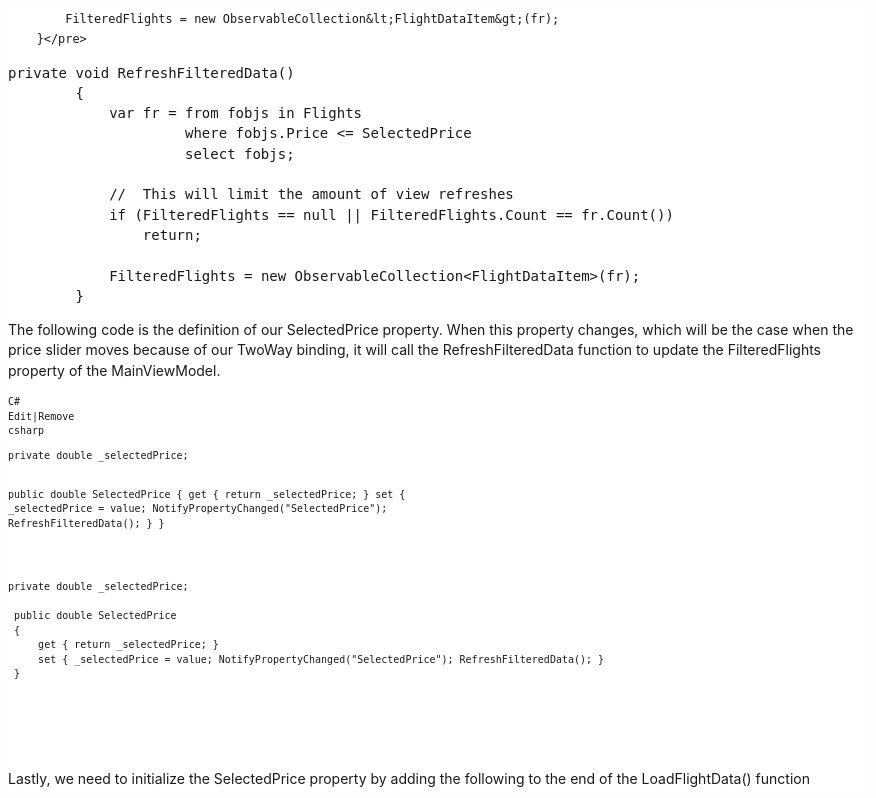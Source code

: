             FilteredFlights = new ObservableCollection&lt;FlightDataItem&gt;(fr);
        }</pre>
<div class="preview">
<pre class="csharp"><span class="cs__keyword">private</span>&nbsp;<span class="cs__keyword">void</span>&nbsp;RefreshFilteredData()&nbsp;
&nbsp;&nbsp;&nbsp;&nbsp;&nbsp;&nbsp;&nbsp;&nbsp;{&nbsp;
&nbsp;&nbsp;&nbsp;&nbsp;&nbsp;&nbsp;&nbsp;&nbsp;&nbsp;&nbsp;&nbsp;&nbsp;var&nbsp;fr&nbsp;=&nbsp;from&nbsp;fobjs&nbsp;<span class="cs__keyword">in</span>&nbsp;Flights&nbsp;
&nbsp;&nbsp;&nbsp;&nbsp;&nbsp;&nbsp;&nbsp;&nbsp;&nbsp;&nbsp;&nbsp;&nbsp;&nbsp;&nbsp;&nbsp;&nbsp;&nbsp;&nbsp;&nbsp;&nbsp;&nbsp;where&nbsp;fobjs.Price&nbsp;&lt;=&nbsp;SelectedPrice&nbsp;
&nbsp;&nbsp;&nbsp;&nbsp;&nbsp;&nbsp;&nbsp;&nbsp;&nbsp;&nbsp;&nbsp;&nbsp;&nbsp;&nbsp;&nbsp;&nbsp;&nbsp;&nbsp;&nbsp;&nbsp;&nbsp;select&nbsp;fobjs;&nbsp;
&nbsp;&nbsp;
&nbsp;&nbsp;&nbsp;&nbsp;&nbsp;&nbsp;&nbsp;&nbsp;&nbsp;&nbsp;&nbsp;&nbsp;<span class="cs__com">//&nbsp;&nbsp;This&nbsp;will&nbsp;limit&nbsp;the&nbsp;amount&nbsp;of&nbsp;view&nbsp;refreshes</span>&nbsp;
&nbsp;&nbsp;&nbsp;&nbsp;&nbsp;&nbsp;&nbsp;&nbsp;&nbsp;&nbsp;&nbsp;&nbsp;<span class="cs__keyword">if</span>&nbsp;(FilteredFlights&nbsp;==&nbsp;<span class="cs__keyword">null</span>&nbsp;||&nbsp;FilteredFlights.Count&nbsp;==&nbsp;fr.Count())&nbsp;
&nbsp;&nbsp;&nbsp;&nbsp;&nbsp;&nbsp;&nbsp;&nbsp;&nbsp;&nbsp;&nbsp;&nbsp;&nbsp;&nbsp;&nbsp;&nbsp;<span class="cs__keyword">return</span>;&nbsp;
&nbsp;&nbsp;
&nbsp;&nbsp;&nbsp;&nbsp;&nbsp;&nbsp;&nbsp;&nbsp;&nbsp;&nbsp;&nbsp;&nbsp;FilteredFlights&nbsp;=&nbsp;<span class="cs__keyword">new</span>&nbsp;ObservableCollection&lt;FlightDataItem&gt;(fr);&nbsp;
&nbsp;&nbsp;&nbsp;&nbsp;&nbsp;&nbsp;&nbsp;&nbsp;}</pre>
</div>
</div>
</div>
</pre>
<p>The following code is the definition of our SelectedPrice property. When this property changes, which will be the case when the price slider moves because of our TwoWay binding, it will call the RefreshFilteredData function to update the FilteredFlights
 property of the MainViewModel.</p>
<pre><span style="font-size:10px"><div class="scriptcode"><div class="pluginEditHolder" pluginCommand="mceScriptCode"><div class="title"><span>C#</span></div><div class="pluginLinkHolder"><span class="pluginEditHolderLink">Edit</span>|<span class="pluginRemoveHolderLink">Remove</span></div><span class="hidden">csharp</span><pre class="hidden">private double _selectedPrice;
  
 public double SelectedPrice
 {
     get { return _selectedPrice; }
     set { _selectedPrice = value; NotifyPropertyChanged(&quot;SelectedPrice&quot;); RefreshFilteredData(); }
 }</pre>
<div class="preview">
<pre class="csharp"><span class="cs__keyword">private</span>&nbsp;<span class="cs__keyword">double</span>&nbsp;_selectedPrice;&nbsp;
&nbsp;&nbsp;&nbsp;
&nbsp;<span class="cs__keyword">public</span>&nbsp;<span class="cs__keyword">double</span>&nbsp;SelectedPrice&nbsp;
&nbsp;{&nbsp;
&nbsp;&nbsp;&nbsp;&nbsp;&nbsp;<span class="cs__keyword">get</span>&nbsp;{&nbsp;<span class="cs__keyword">return</span>&nbsp;_selectedPrice;&nbsp;}&nbsp;
&nbsp;&nbsp;&nbsp;&nbsp;&nbsp;<span class="cs__keyword">set</span>&nbsp;{&nbsp;_selectedPrice&nbsp;=&nbsp;<span class="cs__keyword">value</span>;&nbsp;NotifyPropertyChanged(<span class="cs__string">&quot;SelectedPrice&quot;</span>);&nbsp;RefreshFilteredData();&nbsp;}&nbsp;
&nbsp;}</pre>
</div>
</div>
</div>
</span></pre>
<p>Lastly, we need to initialize the SelectedPrice property by adding the following to the end of the LoadFlightData() function</p>